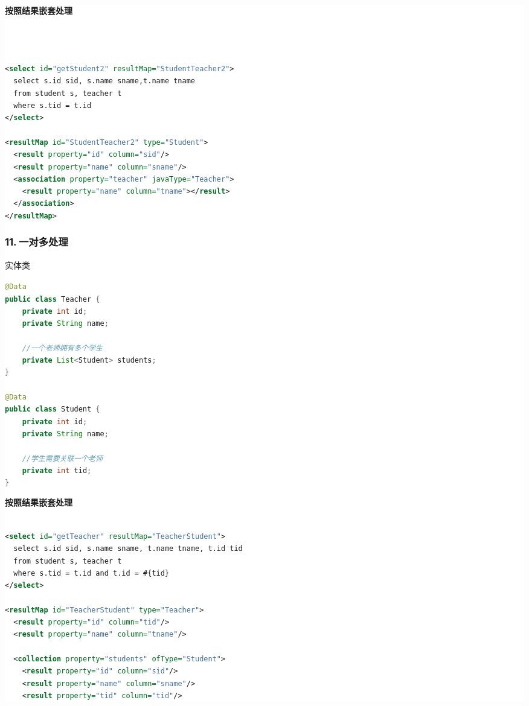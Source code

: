 

**按照结果嵌套处理**

```xml



<select id="getStudent2" resultMap="StudentTeacher2">
  select s.id sid, s.name sname,t.name tname
  from student s, teacher t
  where s.tid = t.id
</select>

<resultMap id="StudentTeacher2" type="Student">
  <result property="id" column="sid"/>
  <result property="name" column="sname"/>
  <association property="teacher" javaType="Teacher">
    <result property="name" column="tname"></result>
  </association>
</resultMap>
```





### 11. 一对多处理

实体类

```java
@Data
public class Teacher {
    private int id;
    private String name;

    //一个老师拥有多个学生
    private List<Student> students;
}

@Data
public class Student {
    private int id;
    private String name;

    //学生需要关联一个老师
    private int tid;
}
```

**按照结果嵌套处理**

```xml

<select id="getTeacher" resultMap="TeacherStudent">
  select s.id sid, s.name sname, t.name tname, t.id tid
  from student s, teacher t
  where s.tid = t.id and t.id = #{tid}
</select>

<resultMap id="TeacherStudent" type="Teacher">
  <result property="id" column="tid"/>
  <result property="name" column="tname"/>
  
  <collection property="students" ofType="Student">
    <result property="id" column="sid"/>
    <result property="name" column="sname"/>
    <result property="tid" column="tid"/>
```